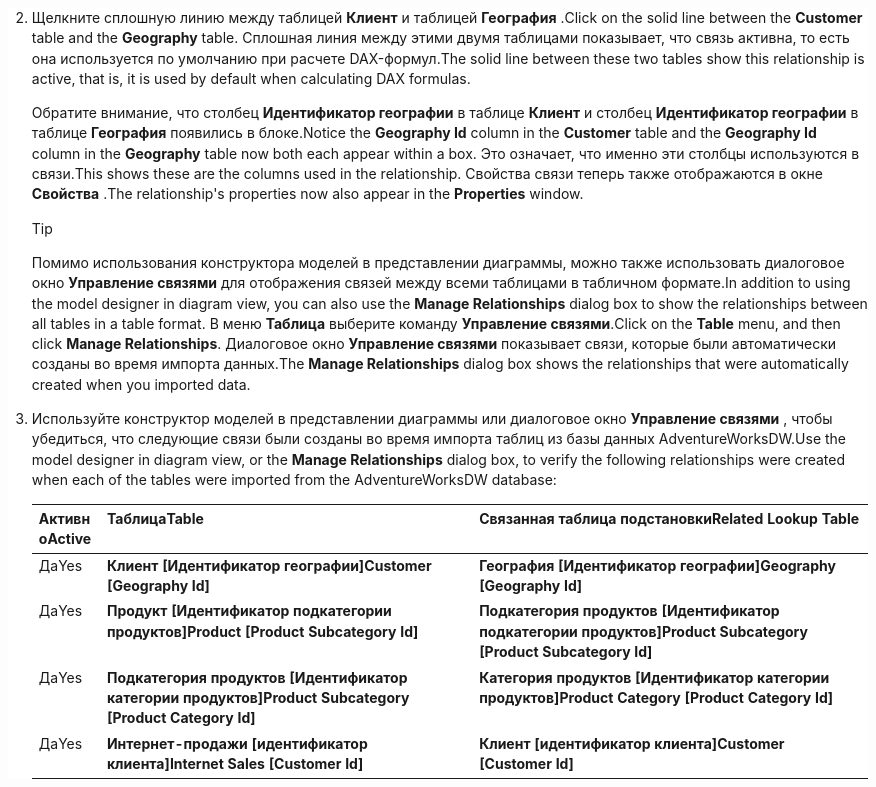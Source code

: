 2.  <span data-ttu-id="cd9e1-124">Щелкните сплошную линию между таблицей **Клиент** и таблицей **География** .</span><span class="sxs-lookup"><span data-stu-id="cd9e1-124">Click on the solid line between the **Customer** table and the **Geography** table.</span></span> <span data-ttu-id="cd9e1-125">Сплошная линия между этими двумя таблицами показывает, что связь активна, то есть она используется по умолчанию при расчете DAX-формул.</span><span class="sxs-lookup"><span data-stu-id="cd9e1-125">The solid line between these two tables show this relationship is active, that is, it is used by default when calculating DAX formulas.</span></span>  
  
     <span data-ttu-id="cd9e1-126">Обратите внимание, что столбец **Идентификатор географии** в таблице **Клиент** и столбец **Идентификатор географии** в таблице **География** появились в блоке.</span><span class="sxs-lookup"><span data-stu-id="cd9e1-126">Notice the **Geography Id** column in the **Customer** table and the **Geography Id** column in the **Geography** table now both each appear within a box.</span></span> <span data-ttu-id="cd9e1-127">Это означает, что именно эти столбцы используются в связи.</span><span class="sxs-lookup"><span data-stu-id="cd9e1-127">This shows these are the columns used in the relationship.</span></span> <span data-ttu-id="cd9e1-128">Свойства связи теперь также отображаются в окне **Свойства** .</span><span class="sxs-lookup"><span data-stu-id="cd9e1-128">The relationship's properties now also appear in the **Properties** window.</span></span>  
  
    > [!TIP]  
    >  <span data-ttu-id="cd9e1-129">Помимо использования конструктора моделей в представлении диаграммы, можно также использовать диалоговое окно **Управление связями** для отображения связей между всеми таблицами в табличном формате.</span><span class="sxs-lookup"><span data-stu-id="cd9e1-129">In addition to using the model designer in diagram view, you can also use the **Manage Relationships** dialog box to show the relationships between all tables in a table format.</span></span> <span data-ttu-id="cd9e1-130">В меню **Таблица** выберите команду **Управление связями**.</span><span class="sxs-lookup"><span data-stu-id="cd9e1-130">Click on the **Table** menu, and then click **Manage Relationships**.</span></span> <span data-ttu-id="cd9e1-131">Диалоговое окно **Управление связями** показывает связи, которые были автоматически созданы во время импорта данных.</span><span class="sxs-lookup"><span data-stu-id="cd9e1-131">The **Manage Relationships** dialog box shows the relationships that were automatically created when you imported data.</span></span>  
  
3.  <span data-ttu-id="cd9e1-132">Используйте конструктор моделей в представлении диаграммы или диалоговое окно **Управление связями** , чтобы убедиться, что следующие связи были созданы во время импорта таблиц из базы данных AdventureWorksDW.</span><span class="sxs-lookup"><span data-stu-id="cd9e1-132">Use the model designer in diagram view, or the **Manage Relationships** dialog box, to verify the following relationships were created when each of the tables were imported from the AdventureWorksDW database:</span></span>  
  
    |<span data-ttu-id="cd9e1-133">Активно</span><span class="sxs-lookup"><span data-stu-id="cd9e1-133">Active</span></span>|<span data-ttu-id="cd9e1-134">Таблица</span><span class="sxs-lookup"><span data-stu-id="cd9e1-134">Table</span></span>|<span data-ttu-id="cd9e1-135">Связанная таблица подстановки</span><span class="sxs-lookup"><span data-stu-id="cd9e1-135">Related Lookup Table</span></span>|  
    |------------|-----------|--------------------------|  
    |<span data-ttu-id="cd9e1-136">Да</span><span class="sxs-lookup"><span data-stu-id="cd9e1-136">Yes</span></span>|<span data-ttu-id="cd9e1-137">**Клиент [Идентификатор географии]**</span><span class="sxs-lookup"><span data-stu-id="cd9e1-137">**Customer [Geography Id]**</span></span>|<span data-ttu-id="cd9e1-138">**География [Идентификатор географии]**</span><span class="sxs-lookup"><span data-stu-id="cd9e1-138">**Geography [Geography Id]**</span></span>|  
    |<span data-ttu-id="cd9e1-139">Да</span><span class="sxs-lookup"><span data-stu-id="cd9e1-139">Yes</span></span>|<span data-ttu-id="cd9e1-140">**Продукт [Идентификатор подкатегории продуктов]**</span><span class="sxs-lookup"><span data-stu-id="cd9e1-140">**Product [Product Subcategory Id]**</span></span>|<span data-ttu-id="cd9e1-141">**Подкатегория продуктов [Идентификатор подкатегории продуктов]**</span><span class="sxs-lookup"><span data-stu-id="cd9e1-141">**Product Subcategory [Product Subcategory Id]**</span></span>|  
    |<span data-ttu-id="cd9e1-142">Да</span><span class="sxs-lookup"><span data-stu-id="cd9e1-142">Yes</span></span>|<span data-ttu-id="cd9e1-143">**Подкатегория продуктов [Идентификатор категории продуктов]**</span><span class="sxs-lookup"><span data-stu-id="cd9e1-143">**Product Subcategory [Product Category Id]**</span></span>|<span data-ttu-id="cd9e1-144">**Категория продуктов [Идентификатор категории продуктов]**</span><span class="sxs-lookup"><span data-stu-id="cd9e1-144">**Product Category [Product Category Id]**</span></span>|  
    |<span data-ttu-id="cd9e1-145">Да</span><span class="sxs-lookup"><span data-stu-id="cd9e1-145">Yes</span></span>|<span data-ttu-id="cd9e1-146">**Интернет-продажи [идентификатор клиента]**</span><span class="sxs-lookup"><span data-stu-id="cd9e1-146">**Internet Sales [Customer Id]**</span></span>|<span data-ttu-id="cd9e1-147">**Клиент [идентификатор клиента]**</span><span class="sxs-lookup"><span data-stu-id="cd9e1-147">**Customer [Customer Id]**</span></span>|  